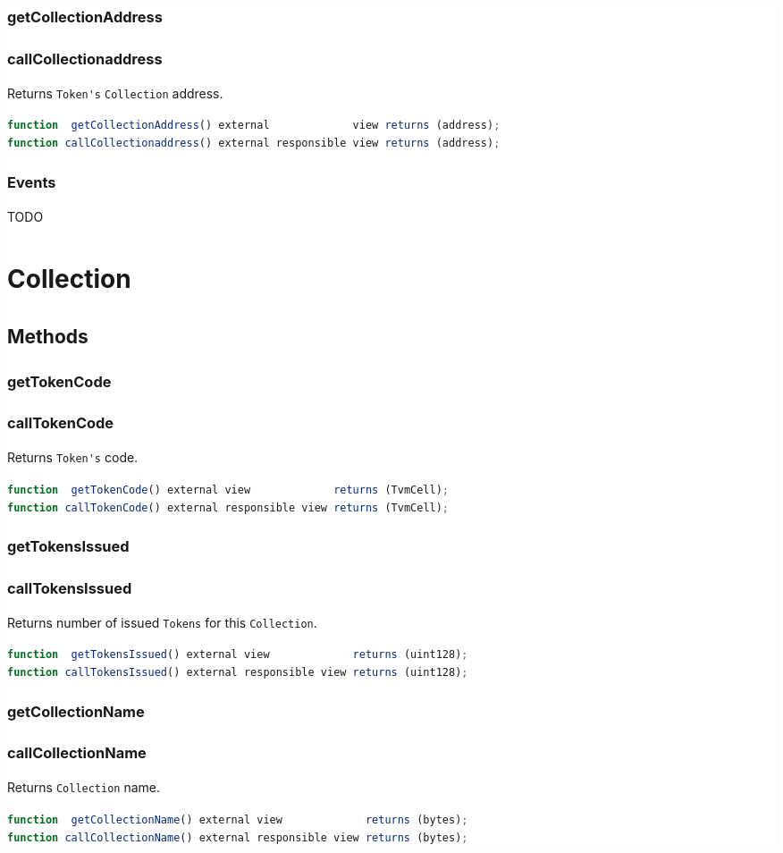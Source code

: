 
### getCollectionAddress
### callCollectionaddress

Returns `Token's` `Collection` address.

``` js
function  getCollectionAddress() external             view returns (address);
function callCollectionaddress() external responsible view returns (address);
```


### Events

TODO



# Collection
## Methods

### getTokenCode
### callTokenCode

Returns `Token's` code.

``` js
function  getTokenCode() external view             returns (TvmCell);
function callTokenCode() external responsible view returns (TvmCell);
```


### getTokensIssued
### callTokensIssued

Returns number of issued `Tokens` for this `Collection`.

``` js
function  getTokensIssued() external view             returns (uint128);
function callTokensIssued() external responsible view returns (uint128);
```


### getCollectionName
### callCollectionName

Returns `Collection` name.

``` js
function  getCollectionName() external view             returns (bytes);
function callCollectionName() external responsible view returns (bytes);
```
